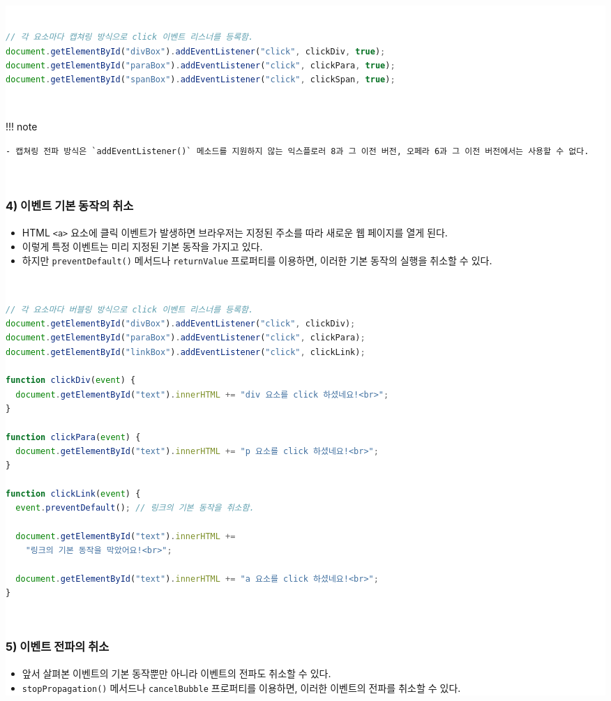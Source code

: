 <br/>

```javascript
// 각 요소마다 캡쳐링 방식으로 click 이벤트 리스너를 등록함.
document.getElementById("divBox").addEventListener("click", clickDiv, true);
document.getElementById("paraBox").addEventListener("click", clickPara, true);
document.getElementById("spanBox").addEventListener("click", clickSpan, true);
```

<br/>

!!! note

    - 캡쳐링 전파 방식은 `addEventListener()` 메소드를 지원하지 않는 익스플로러 8과 그 이전 버전, 오페라 6과 그 이전 버전에서는 사용할 수 없다.

<br/>

### 4) 이벤트 기본 동작의 취소

- HTML `<a>` 요소에 클릭 이벤트가 발생하면 브라우저는 지정된 주소를 따라 새로운 웹 페이지를 열게 된다.
- 이렇게 특정 이벤트는 미리 지정된 기본 동작을 가지고 있다.
- 하지만 `preventDefault()` 메서드나 `returnValue` 프로퍼티를 이용하면, 이러한 기본 동작의 실행을 취소할 수 있다.

<br/>

```javascript
// 각 요소마다 버블링 방식으로 click 이벤트 리스너를 등록함.
document.getElementById("divBox").addEventListener("click", clickDiv);
document.getElementById("paraBox").addEventListener("click", clickPara);
document.getElementById("linkBox").addEventListener("click", clickLink);

function clickDiv(event) {
  document.getElementById("text").innerHTML += "div 요소를 click 하셨네요!<br>";
}

function clickPara(event) {
  document.getElementById("text").innerHTML += "p 요소를 click 하셨네요!<br>";
}

function clickLink(event) {
  event.preventDefault(); // 링크의 기본 동작을 취소함.

  document.getElementById("text").innerHTML +=
    "링크의 기본 동작을 막았어요!<br>";

  document.getElementById("text").innerHTML += "a 요소를 click 하셨네요!<br>";
}
```

<br/>

### 5) 이벤트 전파의 취소

- 앞서 살펴본 이벤트의 기본 동작뿐만 아니라 이벤트의 전파도 취소할 수 있다.
- `stopPropagation()` 메서드나 `cancelBubble` 프로퍼티를 이용하면, 이러한 이벤트의 전파를 취소할 수 있다.
